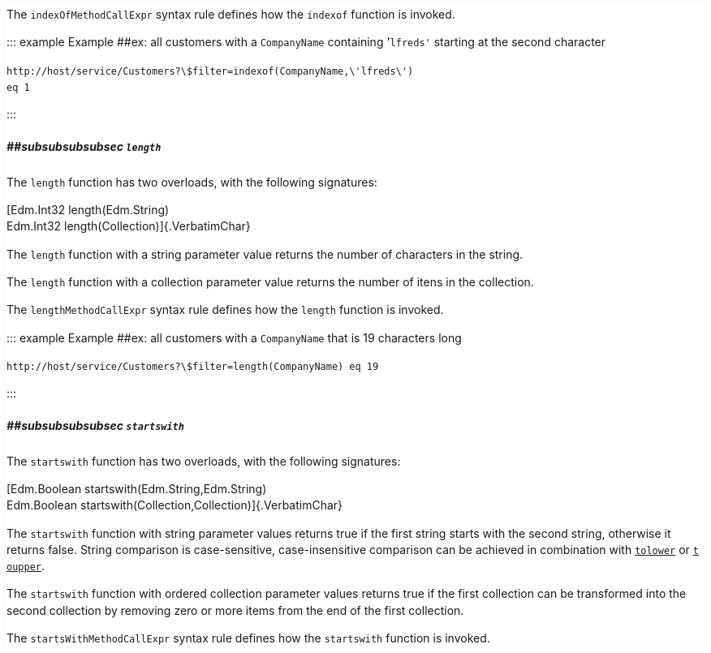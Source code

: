 The `indexOfMethodCallExpr` syntax rule defines how the `indexof`
function is invoked.

::: example
Example ##ex: all customers with a `CompanyName` containing \'`lfreds'`
starting at the second character
```
http://host/service/Customers?\$filter=indexof(CompanyName,\'lfreds\')
eq 1
```
:::

##### ##subsubsubsubsec `length`

The `length` function has two overloads, with the following signatures:

[Edm.Int32 length(Edm.String)\
Edm.Int32 length(Collection)]{.VerbatimChar}

The `length` function with a string parameter value returns the number
of characters in the string.

The `length` function with a collection parameter value returns the
number of itens in the collection.

The `lengthMethodCallExpr` syntax rule defines how the `length` function
is invoked.

::: example
Example ##ex: all customers with a `CompanyName` that is 19 characters
long
```
http://host/service/Customers?\$filter=length(CompanyName) eq 19
```
:::

##### ##subsubsubsubsec `startswith`

The `startswith` function has two overloads, with the following
signatures:

[Edm.Boolean startswith(Edm.String,Edm.String)\
Edm.Boolean startswith(Collection,Collection)]{.VerbatimChar}

The `startswith` function with string parameter values returns true if
the first string starts with the second string, otherwise it returns
false. String comparison is case-sensitive, case-insensitive comparison
can be achieved in combination with [`tolower`](#sec_tolower) or
[`toupper`](#sec_toupper).

The `startswith` function with ordered collection parameter values
returns true if the first collection can be transformed into the second
collection by removing zero or more items from the end of the first
collection.

The `startsWithMethodCallExpr` syntax rule defines how the `startswith`
function is invoked.
